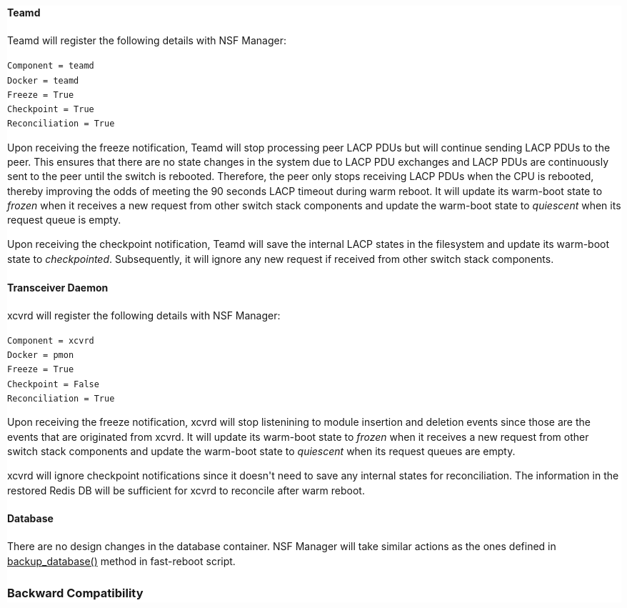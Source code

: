 #### Teamd

Teamd will register the following details with NSF Manager:

```
Component = teamd
Docker = teamd
Freeze = True
Checkpoint = True
Reconciliation = True
```

Upon receiving the freeze notification, Teamd will stop processing peer LACP PDUs but will continue sending LACP PDUs to the peer. This ensures that there are no state changes in the system due to LACP PDU exchanges and LACP PDUs are continuously sent to the peer until the switch is rebooted. Therefore, the peer only stops receiving LACP PDUs when the CPU is rebooted, thereby improving the odds of meeting the 90 seconds LACP timeout during warm reboot. It will update its warm-boot state to _frozen_ when it receives a new request from other switch stack components and update the warm-boot state to _quiescent_ when its request queue is empty.

Upon receiving the checkpoint notification, Teamd will save the internal LACP states in the filesystem and update its warm-boot state to _checkpointed_. Subsequently, it will ignore any new request if received from other switch stack components.

#### Transceiver Daemon

xcvrd will register the following details with NSF Manager:

```
Component = xcvrd
Docker = pmon
Freeze = True
Checkpoint = False
Reconciliation = True
```

Upon receiving the freeze notification, xcvrd will stop listenining to module insertion and deletion events since those are the events that are originated from xcvrd. It will update its warm-boot state to _frozen_ when it receives a new request from other switch stack components and update the warm-boot state to _quiescent_ when its request queues are empty.

xcvrd will ignore checkpoint notifications since it doesn't need to save any internal states for reconciliation. The information in the restored Redis DB will be sufficient for xcvrd to reconcile after warm reboot.

#### Database

There are no design changes in the database container. NSF Manager will take similar actions as the ones defined in [backup_database()](https://github.com/sonic-net/sonic-utilities/blob/master/scripts/fast-reboot#L243-L273) method in fast-reboot script.


### Backward Compatibility

